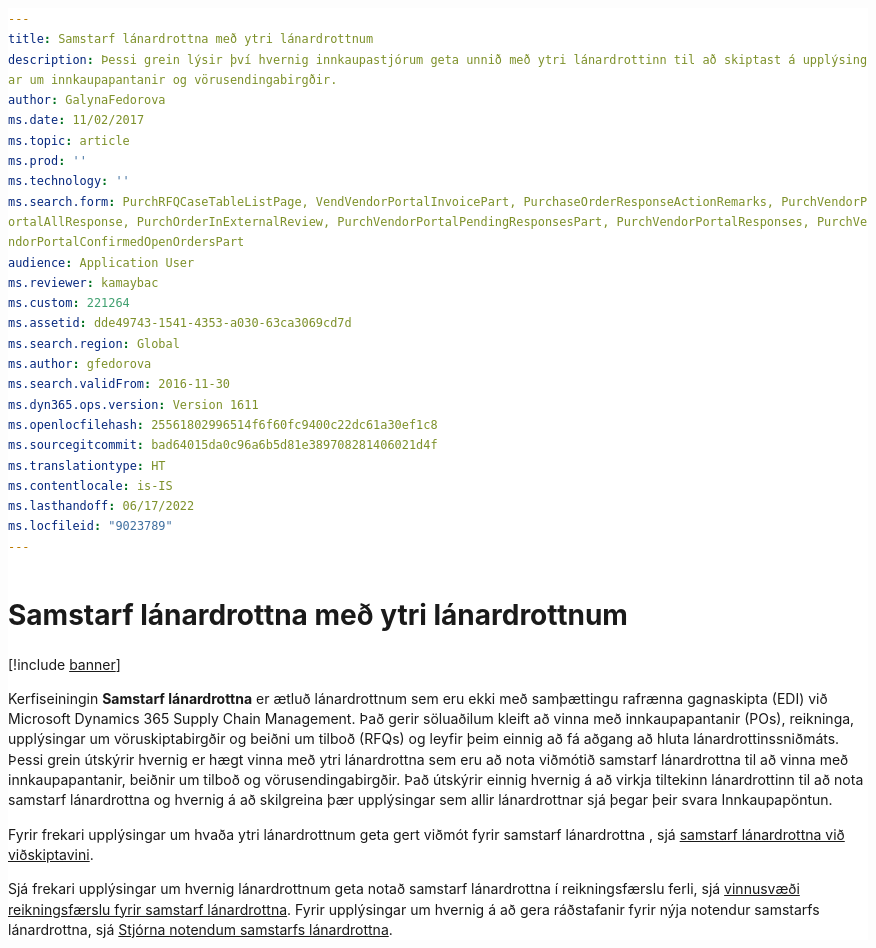 ```yaml
---
title: Samstarf lánardrottna með ytri lánardrottnum
description: Þessi grein lýsir því hvernig innkaupastjórum geta unnið með ytri lánardrottinn til að skiptast á upplýsingar um innkaupapantanir og vörusendingabirgðir.
author: GalynaFedorova
ms.date: 11/02/2017
ms.topic: article
ms.prod: ''
ms.technology: ''
ms.search.form: PurchRFQCaseTableListPage, VendVendorPortalInvoicePart, PurchaseOrderResponseActionRemarks, PurchVendorPortalAllResponse, PurchOrderInExternalReview, PurchVendorPortalPendingResponsesPart, PurchVendorPortalResponses, PurchVendorPortalConfirmedOpenOrdersPart
audience: Application User
ms.reviewer: kamaybac
ms.custom: 221264
ms.assetid: dde49743-1541-4353-a030-63ca3069cd7d
ms.search.region: Global
ms.author: gfedorova
ms.search.validFrom: 2016-11-30
ms.dyn365.ops.version: Version 1611
ms.openlocfilehash: 25561802996514f6f60fc9400c22dc61a30ef1c8
ms.sourcegitcommit: bad64015da0c96a6b5d81e389708281406021d4f
ms.translationtype: HT
ms.contentlocale: is-IS
ms.lasthandoff: 06/17/2022
ms.locfileid: "9023789"
---
```

# <a name="vendor-collaboration-with-external-vendors"></a>Samstarf lánardrottna með ytri lánardrottnum

[!include [banner](../includes/banner.md)]

Kerfiseiningin **Samstarf lánardrottna** er ætluð lánardrottnum sem eru ekki með samþættingu rafrænna gagnaskipta (EDI) við Microsoft Dynamics 365 Supply Chain Management. Það gerir söluaðilum kleift að vinna með innkaupapantanir (POs), reikninga, upplýsingar um vöruskiptabirgðir og beiðni um tilboð (RFQs) og leyfir þeim einnig að fá aðgang að hluta lánardrottinssniðmáts. Þessi grein útskýrir hvernig er hægt vinna með ytri lánardrottna sem eru að nota viðmótið samstarf lánardrottna til að vinna með innkaupapantanir, beiðnir um tilboð og vörusendingabirgðir. Það útskýrir einnig hvernig á að virkja tiltekinn lánardrottinn til að nota samstarf lánardrottna og hvernig á að skilgreina þær upplýsingar sem allir lánardrottnar sjá þegar þeir svara Innkaupapöntun.

Fyrir frekari upplýsingar um hvaða ytri lánardrottnum geta gert viðmót fyrir samstarf lánardrottna , sjá [samstarf lánardrottna við viðskiptavini](vendor-collaboration-work-customers-dynamics-365-operations.md).

Sjá frekari upplýsingar um hvernig lánardrottnum geta notað samstarf lánardrottna í reikningsfærslu ferli, sjá [vinnusvæði reikningsfærslu fyrir samstarf lánardrottna](../../finance/accounts-payable/vendor-portal-invoicing-workspace.md). Fyrir upplýsingar um hvernig á að gera ráðstafanir fyrir nýja notendur samstarfs lánardrottna, sjá [Stjórna notendum samstarfs lánardrottna](manage-vendor-collaboration-users.md).
